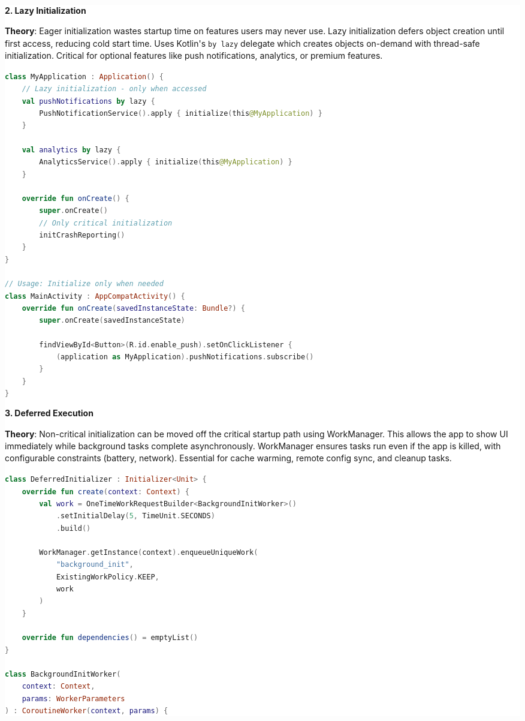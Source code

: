 **2. Lazy Initialization**

**Theory**: Eager initialization wastes startup time on features users may never use. Lazy initialization defers object creation until first access, reducing cold start time. Uses Kotlin's `by lazy` delegate which creates objects on-demand with thread-safe initialization. Critical for optional features like push notifications, analytics, or premium features.

```kotlin
class MyApplication : Application() {
    // Lazy initialization - only when accessed
    val pushNotifications by lazy {
        PushNotificationService().apply { initialize(this@MyApplication) }
    }

    val analytics by lazy {
        AnalyticsService().apply { initialize(this@MyApplication) }
    }

    override fun onCreate() {
        super.onCreate()
        // Only critical initialization
        initCrashReporting()
    }
}

// Usage: Initialize only when needed
class MainActivity : AppCompatActivity() {
    override fun onCreate(savedInstanceState: Bundle?) {
        super.onCreate(savedInstanceState)

        findViewById<Button>(R.id.enable_push).setOnClickListener {
            (application as MyApplication).pushNotifications.subscribe()
        }
    }
}
```

**3. Deferred Execution**

**Theory**: Non-critical initialization can be moved off the critical startup path using WorkManager. This allows the app to show UI immediately while background tasks complete asynchronously. WorkManager ensures tasks run even if the app is killed, with configurable constraints (battery, network). Essential for cache warming, remote config sync, and cleanup tasks.

```kotlin
class DeferredInitializer : Initializer<Unit> {
    override fun create(context: Context) {
        val work = OneTimeWorkRequestBuilder<BackgroundInitWorker>()
            .setInitialDelay(5, TimeUnit.SECONDS)
            .build()

        WorkManager.getInstance(context).enqueueUniqueWork(
            "background_init",
            ExistingWorkPolicy.KEEP,
            work
        )
    }

    override fun dependencies() = emptyList()
}

class BackgroundInitWorker(
    context: Context,
    params: WorkerParameters
) : CoroutineWorker(context, params) {

```